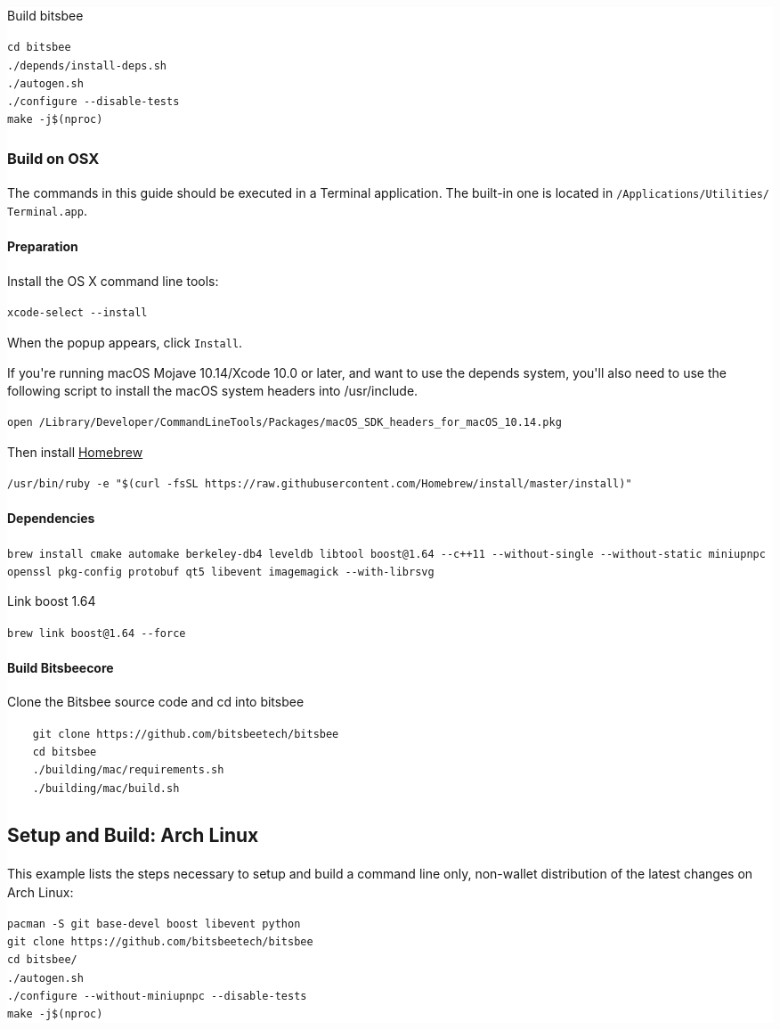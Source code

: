 
Build bitsbee 

    cd bitsbee
    ./depends/install-deps.sh
    ./autogen.sh
    ./configure --disable-tests
    make -j$(nproc)

### Build on OSX

The commands in this guide should be executed in a Terminal application.
The built-in one is located in `/Applications/Utilities/Terminal.app`.

#### Preparation

Install the OS X command line tools:

`xcode-select --install`

When the popup appears, click `Install`.

If you're running macOS Mojave 10.14/Xcode 10.0 or later, and want to use the depends system, you'll also need to use the following script to install the macOS system headers into /usr/include.

    open /Library/Developer/CommandLineTools/Packages/macOS_SDK_headers_for_macOS_10.14.pkg

Then install [Homebrew](https://brew.sh)

    /usr/bin/ruby -e "$(curl -fsSL https://raw.githubusercontent.com/Homebrew/install/master/install)"

#### Dependencies

    brew install cmake automake berkeley-db4 leveldb libtool boost@1.64 --c++11 --without-single --without-static miniupnpc openssl pkg-config protobuf qt5 libevent imagemagick --with-librsvg

Link boost 1.64

    brew link boost@1.64 --force

#### Build Bitsbeecore

Clone the Bitsbee source code and cd into bitsbee

        git clone https://github.com/bitsbeetech/bitsbee
        cd bitsbee
        ./building/mac/requirements.sh
        ./building/mac/build.sh

Setup and Build: Arch Linux
-----------------------------------
This example lists the steps necessary to setup and build a command line only, non-wallet distribution of the latest changes on Arch Linux:

    pacman -S git base-devel boost libevent python
    git clone https://github.com/bitsbeetech/bitsbee
    cd bitsbee/
    ./autogen.sh
    ./configure --without-miniupnpc --disable-tests
    make -j$(nproc)
